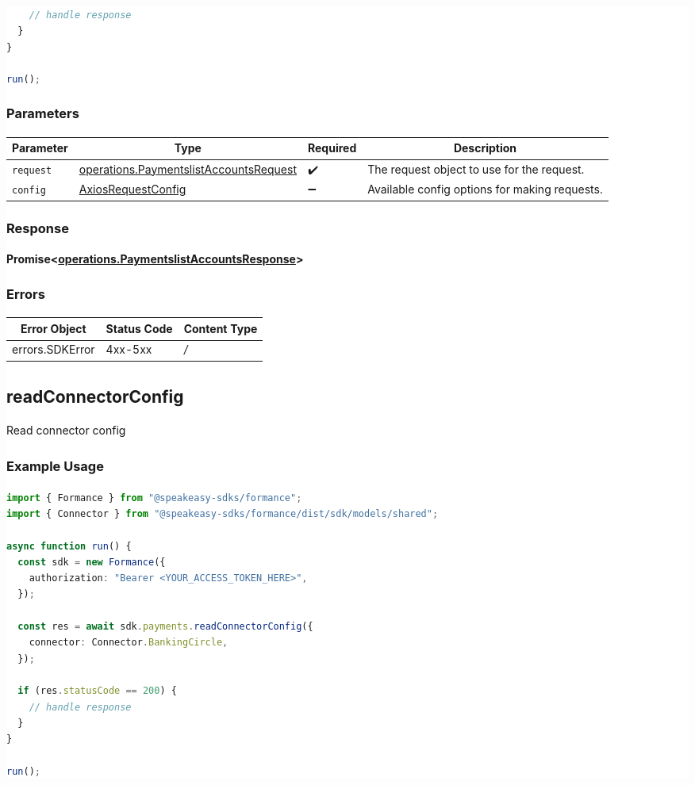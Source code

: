 ```typescript
    // handle response
  }
}

run();
```

### Parameters

| Parameter                                                                                            | Type                                                                                                 | Required                                                                                             | Description                                                                                          |
| ---------------------------------------------------------------------------------------------------- | ---------------------------------------------------------------------------------------------------- | ---------------------------------------------------------------------------------------------------- | ---------------------------------------------------------------------------------------------------- |
| `request`                                                                                            | [operations.PaymentslistAccountsRequest](../../sdk/models/operations/paymentslistaccountsrequest.md) | :heavy_check_mark:                                                                                   | The request object to use for the request.                                                           |
| `config`                                                                                             | [AxiosRequestConfig](https://axios-http.com/docs/req_config)                                         | :heavy_minus_sign:                                                                                   | Available config options for making requests.                                                        |


### Response

**Promise<[operations.PaymentslistAccountsResponse](../../sdk/models/operations/paymentslistaccountsresponse.md)>**
### Errors

| Error Object    | Status Code     | Content Type    |
| --------------- | --------------- | --------------- |
| errors.SDKError | 4xx-5xx         | */*             |

## readConnectorConfig

Read connector config

### Example Usage

```typescript
import { Formance } from "@speakeasy-sdks/formance";
import { Connector } from "@speakeasy-sdks/formance/dist/sdk/models/shared";

async function run() {
  const sdk = new Formance({
    authorization: "Bearer <YOUR_ACCESS_TOKEN_HERE>",
  });

  const res = await sdk.payments.readConnectorConfig({
    connector: Connector.BankingCircle,
  });

  if (res.statusCode == 200) {
    // handle response
  }
}

run();
```
